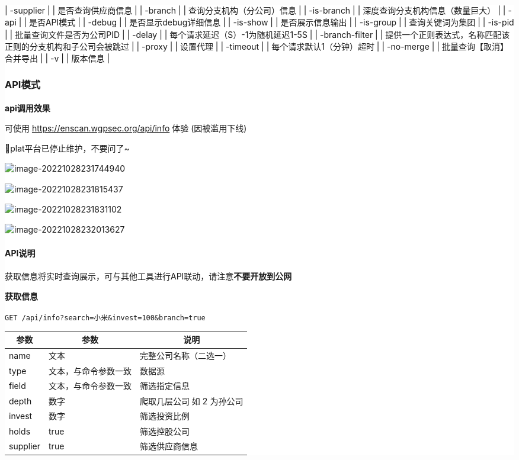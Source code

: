 | -supplier      |                | 是否查询供应商信息                                           |
| -branch        |                | 查询分支机构（分公司）信息                                   |
| -is-branch     |                | 深度查询分支机构信息（数量巨大）                             |
| -api           |                | 是否API模式                                                  |
| -debug         |                | 是否显示debug详细信息                                        |
| -is-show       |                | 是否展示信息输出                                             |
| -is-group      |                | 查询关键词为集团                                             |
| -is-pid        |                | 批量查询文件是否为公司PID                                    |
| -delay         |                | 每个请求延迟（S）-1为随机延迟1-5S                            |
| -branch-filter |                | 提供一个正则表达式，名称匹配该正则的分支机构和子公司会被跳过 |
| -proxy         |                | 设置代理                                                     |
| -timeout       |                | 每个请求默认1（分钟）超时                                    |
| -no-merge      |                | 批量查询【取消】合并导出                                     |
| -v             |                | 版本信息                                                     |



### API模式

**api调用效果**

可使用 https://enscan.wgpsec.org/api/info 体验 (因被滥用下线)

🥹plat平台已停止维护，不要问了~

![image-20221028231744940](README/image-20221028231744940.png)

![image-20221028231815437](README/image-20221028231815437.png)

![image-20221028231831102](README/image-20221028231831102.png)

![image-20221028232013627](README/image-20221028232013627.png)

#### API说明

获取信息将实时查询展示，可与其他工具进行API联动，请注意**不要开放到公网**

**获取信息**

```
GET /api/info?search=小米&invest=100&branch=true
```

| 参数     | 参数                 | 说明                       |
| -------- | -------------------- | -------------------------- |
| name     | 文本                 | 完整公司名称（二选一）     |
| type     | 文本，与命令参数一致 | 数据源                     |
| field    | 文本，与命令参数一致 | 筛选指定信息               |
| depth    | 数字                 | 爬取几层公司 如 2 为孙公司 |
| invest   | 数字                 | 筛选投资比例               |
| holds    | true                 | 筛选控股公司               |
| supplier | true                 | 筛选供应商信息             |